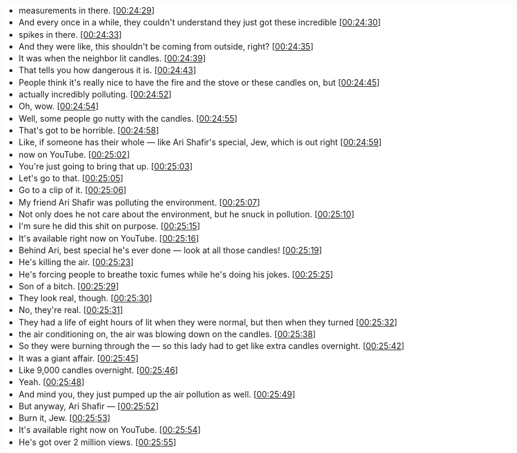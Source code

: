*  measurements in there. [[00:24:29](https://www.youtube.com/watch?v=I81A6sG7IUU&t=1469.52s)]
*  And every once in a while, they couldn't understand they just got these incredible [[00:24:30](https://www.youtube.com/watch?v=I81A6sG7IUU&t=1470.8s)]
*  spikes in there. [[00:24:33](https://www.youtube.com/watch?v=I81A6sG7IUU&t=1473.56s)]
*  And they were like, this shouldn't be coming from outside, right? [[00:24:35](https://www.youtube.com/watch?v=I81A6sG7IUU&t=1475.3s)]
*  It was when the neighbor lit candles. [[00:24:39](https://www.youtube.com/watch?v=I81A6sG7IUU&t=1479.6399999999999s)]
*  That tells you how dangerous it is. [[00:24:43](https://www.youtube.com/watch?v=I81A6sG7IUU&t=1483.96s)]
*  People think it's really nice to have the fire and the stove or these candles on, but [[00:24:45](https://www.youtube.com/watch?v=I81A6sG7IUU&t=1485.6399999999999s)]
*  actually incredibly polluting. [[00:24:52](https://www.youtube.com/watch?v=I81A6sG7IUU&t=1492.32s)]
*  Oh, wow. [[00:24:54](https://www.youtube.com/watch?v=I81A6sG7IUU&t=1494.32s)]
*  Well, some people go nutty with the candles. [[00:24:55](https://www.youtube.com/watch?v=I81A6sG7IUU&t=1495.48s)]
*  That's got to be horrible. [[00:24:58](https://www.youtube.com/watch?v=I81A6sG7IUU&t=1498.0s)]
*  Like, if someone has their whole — like Ari Shafir's special, Jew, which is out right [[00:24:59](https://www.youtube.com/watch?v=I81A6sG7IUU&t=1499.0s)]
*  now on YouTube. [[00:25:02](https://www.youtube.com/watch?v=I81A6sG7IUU&t=1502.3799999999999s)]
*  You're just going to bring that up. [[00:25:03](https://www.youtube.com/watch?v=I81A6sG7IUU&t=1503.3799999999999s)]
*  Let's go to that. [[00:25:05](https://www.youtube.com/watch?v=I81A6sG7IUU&t=1505.1799999999998s)]
*  Go to a clip of it. [[00:25:06](https://www.youtube.com/watch?v=I81A6sG7IUU&t=1506.1799999999998s)]
*  My friend Ari Shafir was polluting the environment. [[00:25:07](https://www.youtube.com/watch?v=I81A6sG7IUU&t=1507.3799999999999s)]
*  Not only does he not care about the environment, but he snuck in pollution. [[00:25:10](https://www.youtube.com/watch?v=I81A6sG7IUU&t=1510.1s)]
*  I'm sure he did this shit on purpose. [[00:25:15](https://www.youtube.com/watch?v=I81A6sG7IUU&t=1515.1399999999999s)]
*  It's available right now on YouTube. [[00:25:16](https://www.youtube.com/watch?v=I81A6sG7IUU&t=1516.6999999999998s)]
*  Behind Ari, best special he's ever done — look at all those candles! [[00:25:19](https://www.youtube.com/watch?v=I81A6sG7IUU&t=1519.26s)]
*  He's killing the air. [[00:25:23](https://www.youtube.com/watch?v=I81A6sG7IUU&t=1523.82s)]
*  He's forcing people to breathe toxic fumes while he's doing his jokes. [[00:25:25](https://www.youtube.com/watch?v=I81A6sG7IUU&t=1525.1799999999998s)]
*  Son of a bitch. [[00:25:29](https://www.youtube.com/watch?v=I81A6sG7IUU&t=1529.6999999999998s)]
*  They look real, though. [[00:25:30](https://www.youtube.com/watch?v=I81A6sG7IUU&t=1530.6999999999998s)]
*  No, they're real. [[00:25:31](https://www.youtube.com/watch?v=I81A6sG7IUU&t=1531.6999999999998s)]
*  They had a life of eight hours of lit when they were normal, but then when they turned [[00:25:32](https://www.youtube.com/watch?v=I81A6sG7IUU&t=1532.94s)]
*  the air conditioning on, the air was blowing down on the candles. [[00:25:38](https://www.youtube.com/watch?v=I81A6sG7IUU&t=1538.98s)]
*  So they were burning through the — so this lady had to get like extra candles overnight. [[00:25:42](https://www.youtube.com/watch?v=I81A6sG7IUU&t=1542.06s)]
*  It was a giant affair. [[00:25:45](https://www.youtube.com/watch?v=I81A6sG7IUU&t=1545.42s)]
*  Like 9,000 candles overnight. [[00:25:46](https://www.youtube.com/watch?v=I81A6sG7IUU&t=1546.98s)]
*  Yeah. [[00:25:48](https://www.youtube.com/watch?v=I81A6sG7IUU&t=1548.98s)]
*  And mind you, they just pumped up the air pollution as well. [[00:25:49](https://www.youtube.com/watch?v=I81A6sG7IUU&t=1549.98s)]
*  But anyway, Ari Shafir — [[00:25:52](https://www.youtube.com/watch?v=I81A6sG7IUU&t=1552.54s)]
*  Burn it, Jew. [[00:25:53](https://www.youtube.com/watch?v=I81A6sG7IUU&t=1553.54s)]
*  It's available right now on YouTube. [[00:25:54](https://www.youtube.com/watch?v=I81A6sG7IUU&t=1554.54s)]
*  He's got over 2 million views. [[00:25:55](https://www.youtube.com/watch?v=I81A6sG7IUU&t=1555.54s)]